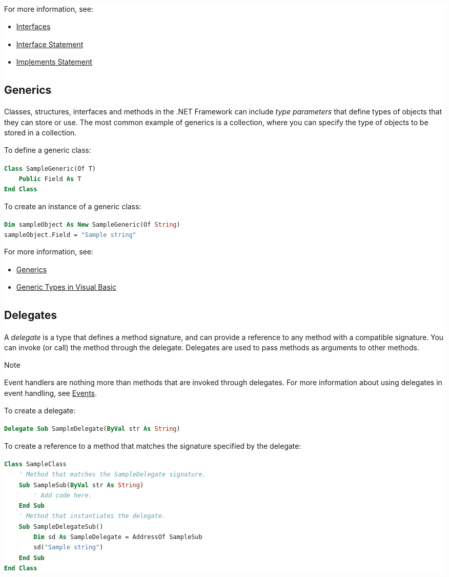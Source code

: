  For more information, see:  
  
-   [Interfaces](../../../visual-basic/programming-guide/language-features/interfaces/index.md)  
  
-   [Interface Statement](../../../visual-basic/language-reference/statements/interface-statement.md)  
  
-   [Implements Statement](../../../visual-basic/language-reference/statements/implements-statement.md)  
  
##  <a name="Generics"></a> Generics  
 Classes, structures, interfaces and methods in the .NET Framework can include *type parameters* that define types of objects that they can store or use. The most common example of generics is a collection, where you can specify the type of objects to be stored in a collection.  
  
 To define a generic class:  
  
```vb  
Class SampleGeneric(Of T)  
    Public Field As T  
End Class  
```  
  
 To create an instance of a generic class:  
  
```vb  
Dim sampleObject As New SampleGeneric(Of String)  
sampleObject.Field = "Sample string"  
```  
  
 For more information, see:  
  
-   [Generics](../Topic/Generics%20in%20the%20.NET%20Framework.md)  
  
-   [Generic Types in Visual Basic](../../../visual-basic/programming-guide/language-features/data-types/generic-types.md)  
  
##  <a name="Delegates"></a> Delegates  
 A *delegate* is a type that defines a method signature, and can provide a reference to any method with a compatible signature. You can invoke (or call) the method through the delegate. Delegates are used to pass methods as arguments to other methods.  
  
> [!NOTE]
>  Event handlers are nothing more than methods that are invoked through delegates. For more information about using delegates in event handling, see [Events](../Topic/Handling%20and%20Raising%20Events.md).  
  
 To create a delegate:  
  
```vb  
Delegate Sub SampleDelegate(ByVal str As String)  
```  
  
 To create a reference to a method that matches the signature specified by the delegate:  
  
```vb  
Class SampleClass  
    ' Method that matches the SampleDelegate signature.  
    Sub SampleSub(ByVal str As String)  
        ' Add code here.  
    End Sub  
    ' Method that instantiates the delegate.  
    Sub SampleDelegateSub()  
        Dim sd As SampleDelegate = AddressOf SampleSub  
        sd("Sample string")  
    End Sub  
End Class  
```  
  